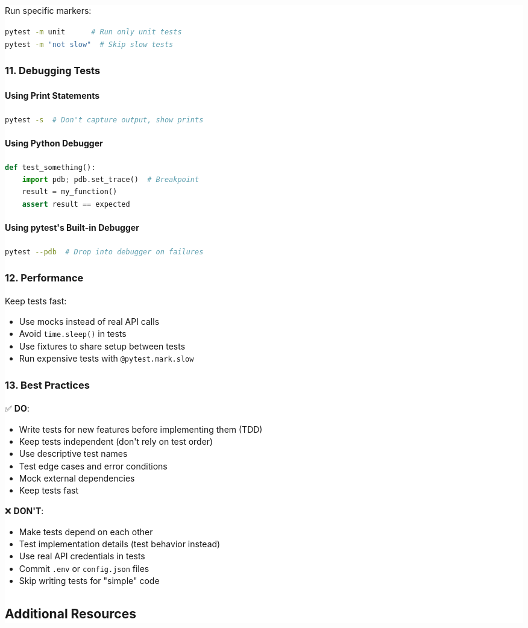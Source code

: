 Run specific markers:

```bash
pytest -m unit      # Run only unit tests
pytest -m "not slow"  # Skip slow tests
```

### 11. Debugging Tests

#### Using Print Statements

```bash
pytest -s  # Don't capture output, show prints
```

#### Using Python Debugger

```python
def test_something():
    import pdb; pdb.set_trace()  # Breakpoint
    result = my_function()
    assert result == expected
```

#### Using pytest's Built-in Debugger

```bash
pytest --pdb  # Drop into debugger on failures
```

### 12. Performance

Keep tests fast:
- Use mocks instead of real API calls
- Avoid `time.sleep()` in tests
- Use fixtures to share setup between tests
- Run expensive tests with `@pytest.mark.slow`

### 13. Best Practices

✅ **DO**:
- Write tests for new features before implementing them (TDD)
- Keep tests independent (don't rely on test order)
- Use descriptive test names
- Test edge cases and error conditions
- Mock external dependencies
- Keep tests fast

❌ **DON'T**:
- Make tests depend on each other
- Test implementation details (test behavior instead)
- Use real API credentials in tests
- Commit `.env` or `config.json` files
- Skip writing tests for "simple" code

## Additional Resources
